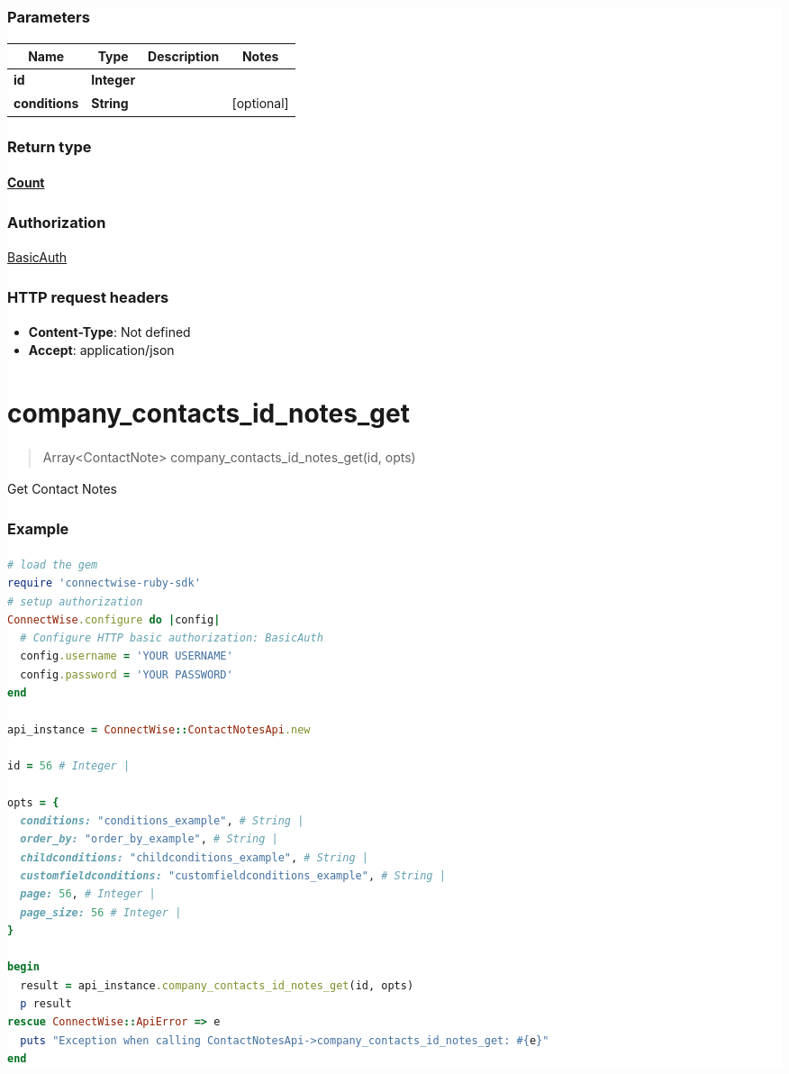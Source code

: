 ### Parameters

Name | Type | Description  | Notes
------------- | ------------- | ------------- | -------------
 **id** | **Integer**|  | 
 **conditions** | **String**|  | [optional] 

### Return type

[**Count**](Count.md)

### Authorization

[BasicAuth](../README.md#BasicAuth)

### HTTP request headers

 - **Content-Type**: Not defined
 - **Accept**: application/json



# **company_contacts_id_notes_get**
> Array&lt;ContactNote&gt; company_contacts_id_notes_get(id, opts)



Get Contact Notes

### Example
```ruby
# load the gem
require 'connectwise-ruby-sdk'
# setup authorization
ConnectWise.configure do |config|
  # Configure HTTP basic authorization: BasicAuth
  config.username = 'YOUR USERNAME'
  config.password = 'YOUR PASSWORD'
end

api_instance = ConnectWise::ContactNotesApi.new

id = 56 # Integer | 

opts = { 
  conditions: "conditions_example", # String | 
  order_by: "order_by_example", # String | 
  childconditions: "childconditions_example", # String | 
  customfieldconditions: "customfieldconditions_example", # String | 
  page: 56, # Integer | 
  page_size: 56 # Integer | 
}

begin
  result = api_instance.company_contacts_id_notes_get(id, opts)
  p result
rescue ConnectWise::ApiError => e
  puts "Exception when calling ContactNotesApi->company_contacts_id_notes_get: #{e}"
end
```
